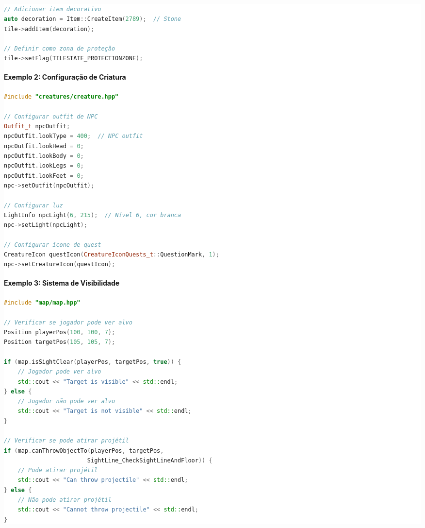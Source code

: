 ```cpp
// Adicionar item decorativo
auto decoration = Item::CreateItem(2789);  // Stone
tile->addItem(decoration);

// Definir como zona de proteção
tile->setFlag(TILESTATE_PROTECTIONZONE);
```

#### **Exemplo 2: Configuração de Criatura**

```cpp
#include "creatures/creature.hpp"

// Configurar outfit de NPC
Outfit_t npcOutfit;
npcOutfit.lookType = 400;  // NPC outfit
npcOutfit.lookHead = 0;
npcOutfit.lookBody = 0;
npcOutfit.lookLegs = 0;
npcOutfit.lookFeet = 0;
npc->setOutfit(npcOutfit);

// Configurar luz
LightInfo npcLight(6, 215);  // Nível 6, cor branca
npc->setLight(npcLight);

// Configurar ícone de quest
CreatureIcon questIcon(CreatureIconQuests_t::QuestionMark, 1);
npc->setCreatureIcon(questIcon);
```

#### **Exemplo 3: Sistema de Visibilidade**

```cpp
#include "map/map.hpp"

// Verificar se jogador pode ver alvo
Position playerPos(100, 100, 7);
Position targetPos(105, 105, 7);

if (map.isSightClear(playerPos, targetPos, true)) {
    // Jogador pode ver alvo
    std::cout << "Target is visible" << std::endl;
} else {
    // Jogador não pode ver alvo
    std::cout << "Target is not visible" << std::endl;
}

// Verificar se pode atirar projétil
if (map.canThrowObjectTo(playerPos, targetPos, 
                        SightLine_CheckSightLineAndFloor)) {
    // Pode atirar projétil
    std::cout << "Can throw projectile" << std::endl;
} else {
    // Não pode atirar projétil
    std::cout << "Cannot throw projectile" << std::endl;
}
```
